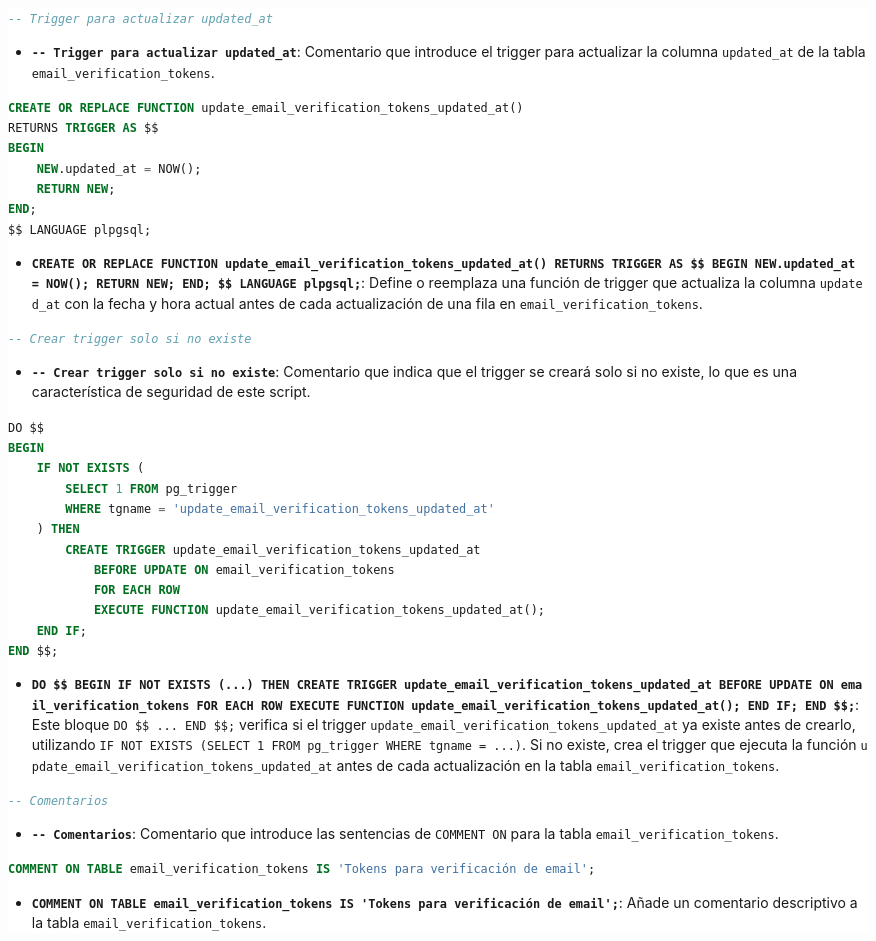 ```sql
-- Trigger para actualizar updated_at
```
- **`-- Trigger para actualizar updated_at`**: Comentario que introduce el trigger para actualizar la columna `updated_at` de la tabla `email_verification_tokens`.

```sql
CREATE OR REPLACE FUNCTION update_email_verification_tokens_updated_at()
RETURNS TRIGGER AS $$
BEGIN
    NEW.updated_at = NOW();
    RETURN NEW;
END;
$$ LANGUAGE plpgsql;
```
- **`CREATE OR REPLACE FUNCTION update_email_verification_tokens_updated_at() RETURNS TRIGGER AS $$ BEGIN NEW.updated_at = NOW(); RETURN NEW; END; $$ LANGUAGE plpgsql;`**: Define o reemplaza una función de trigger que actualiza la columna `updated_at` con la fecha y hora actual antes de cada actualización de una fila en `email_verification_tokens`.

```sql
-- Crear trigger solo si no existe
```
- **`-- Crear trigger solo si no existe`**: Comentario que indica que el trigger se creará solo si no existe, lo que es una característica de seguridad de este script.

```sql
DO $$
BEGIN
    IF NOT EXISTS (
        SELECT 1 FROM pg_trigger 
        WHERE tgname = 'update_email_verification_tokens_updated_at'
    ) THEN
        CREATE TRIGGER update_email_verification_tokens_updated_at
            BEFORE UPDATE ON email_verification_tokens
            FOR EACH ROW
            EXECUTE FUNCTION update_email_verification_tokens_updated_at();
    END IF;
END $$;
```
- **`DO $$ BEGIN IF NOT EXISTS (...) THEN CREATE TRIGGER update_email_verification_tokens_updated_at BEFORE UPDATE ON email_verification_tokens FOR EACH ROW EXECUTE FUNCTION update_email_verification_tokens_updated_at(); END IF; END $$;`**: Este bloque `DO $$ ... END $$;` verifica si el trigger `update_email_verification_tokens_updated_at` ya existe antes de crearlo, utilizando `IF NOT EXISTS (SELECT 1 FROM pg_trigger WHERE tgname = ...)`. Si no existe, crea el trigger que ejecuta la función `update_email_verification_tokens_updated_at` antes de cada actualización en la tabla `email_verification_tokens`.

```sql
-- Comentarios
```
- **`-- Comentarios`**: Comentario que introduce las sentencias de `COMMENT ON` para la tabla `email_verification_tokens`.

```sql
COMMENT ON TABLE email_verification_tokens IS 'Tokens para verificación de email';
```
- **`COMMENT ON TABLE email_verification_tokens IS 'Tokens para verificación de email';`**: Añade un comentario descriptivo a la tabla `email_verification_tokens`.
